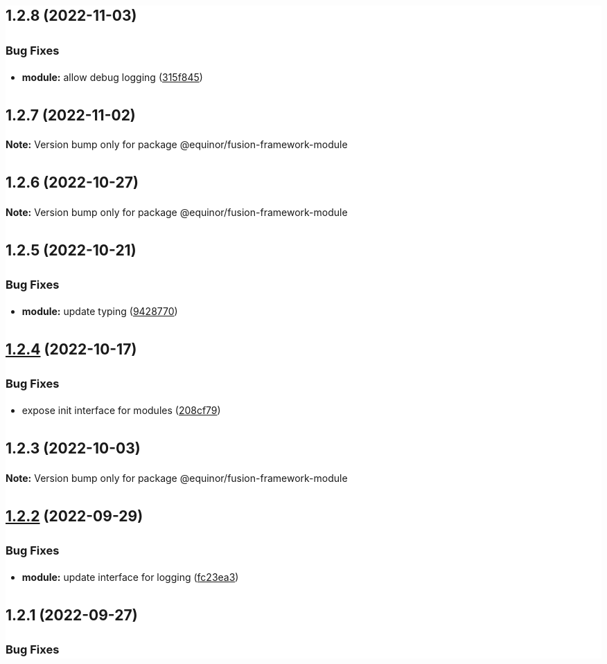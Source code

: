 ## 1.2.8 (2022-11-03)

### Bug Fixes

- **module:** allow debug logging ([315f845](https://github.com/equinor/fusion-framework/commit/315f845e78469a05f27793a56dd281832e7b5dd7))

## 1.2.7 (2022-11-02)

**Note:** Version bump only for package @equinor/fusion-framework-module

## 1.2.6 (2022-10-27)

**Note:** Version bump only for package @equinor/fusion-framework-module

## 1.2.5 (2022-10-21)

### Bug Fixes

- **module:** update typing ([9428770](https://github.com/equinor/fusion-framework/commit/9428770eca39d5e5afe00b94d0d09a688fc821b0))

## [1.2.4](https://github.com/equinor/fusion-framework/compare/@equinor/fusion-framework-module@1.2.3...@equinor/fusion-framework-module@1.2.4) (2022-10-17)

### Bug Fixes

- expose init interface for modules ([208cf79](https://github.com/equinor/fusion-framework/commit/208cf792b83d093a0c9ba1cdf919b4196e442989))

## 1.2.3 (2022-10-03)

**Note:** Version bump only for package @equinor/fusion-framework-module

## [1.2.2](https://github.com/equinor/fusion-framework/compare/@equinor/fusion-framework-module@1.2.1...@equinor/fusion-framework-module@1.2.2) (2022-09-29)

### Bug Fixes

- **module:** update interface for logging ([fc23ea3](https://github.com/equinor/fusion-framework/commit/fc23ea3602c0b18b3f54de584773f76ffe63617c))

## 1.2.1 (2022-09-27)

### Bug Fixes
